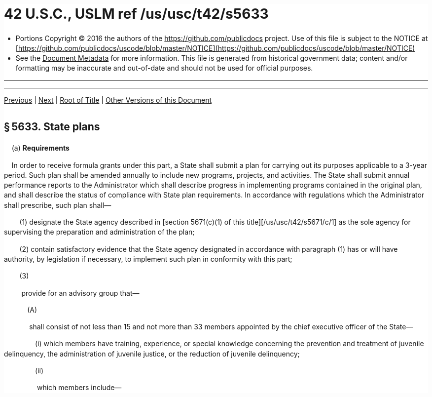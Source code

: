 ---
---

# 42 U.S.C., USLM ref /us/usc/t42/s5633

* Portions Copyright © 2016 the authors of the https://github.com/publicdocs project.
  Use of this file is subject to the NOTICE at [https://github.com/publicdocs/uscode/blob/master/NOTICE](https://github.com/publicdocs/uscode/blob/master/NOTICE)
* See the [Document Metadata](././../../../../../..//README.md) for more information.
  This file is generated from historical government data; content and/or formatting may be inaccurate and out-of-date and should not be used for official purposes.

----------
----------

[Previous](./../../../../../..//us/usc/t42/ch72/schII/ptB/m__us_usc_t42_s5632.md) | [Next](./../../../../../..//us/usc/t42/ch72/schII/ptC/m__us_usc_t42_ch72_schII_ptC.md) | [Root of Title](./../../../../../../) | [Other Versions of this Document](https://publicdocs.github.io/go/links?ns=uslm&ref=%2Fus%2Fusc%2Ft42%2Fs5633)

## § 5633. State plans

    (a) __Requirements__ 

    In order to receive formula grants under this part, a State shall submit a plan for carrying out its purposes applicable to a 3-year period. Such plan shall be amended annually to include new programs, projects, and activities. The State shall submit annual performance reports to the Administrator which shall describe progress in implementing programs contained in the original plan, and shall describe the status of compliance with State plan requirements. In accordance with regulations which the Administrator shall prescribe, such plan shall—

        (1) designate the State agency described in [section 5671(c)(1) of this title][/us/usc/t42/s5671/c/1] as the sole agency for supervising the preparation and administration of the plan;

        (2) contain satisfactory evidence that the State agency designated in accordance with paragraph (1) has or will have authority, by legislation if necessary, to implement such plan in conformity with this part;

        (3)

         provide for an advisory group that—

            (A)

             shall consist of not less than 15 and not more than 33 members appointed by the chief executive officer of the State—

                (i) which members have training, experience, or special knowledge concerning the prevention and treatment of juvenile delinquency, the administration of juvenile justice, or the reduction of juvenile delinquency;

                (ii)

                 which members include—
